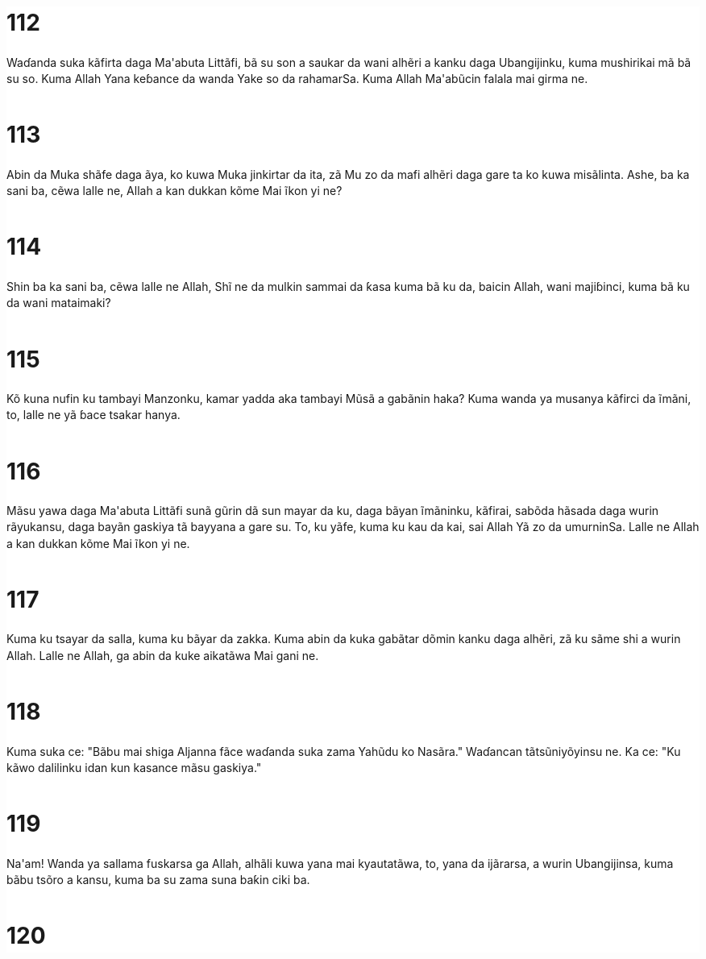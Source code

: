 # 112

Waɗanda suka kãfirta daga Ma'abuta Littãfi, bã su son a saukar da wani alhẽri a kanku daga Ubangijinku, kuma mushirikai mã bã su so. Kuma Allah Yana keɓance da wanda Yake so da rahamarSa. Kuma Allah Ma'abũcin falala mai girma ne.

# 113

Abin da Muka shãfe daga ãya, ko kuwa Muka jinkirtar da ita, zã Mu zo da mafi alhẽri daga gare ta ko kuwa misãlinta. Ashe, ba ka sani ba, cẽwa lalle ne, Allah a kan dukkan kõme Mai ĩkon yi ne?

# 114

Shin ba ka sani ba, cẽwa lalle ne Allah, Shĩ ne da mulkin sammai da ƙasa kuma bã ku da, baicin Allah, wani majiɓinci, kuma bã ku da wani mataimaki?

# 115

Kõ kuna nufin ku tambayi Manzonku, kamar yadda aka tambayi Mũsã a gabãnin haka? Kuma wanda ya musanya kãfirci da ĩmãni, to, lalle ne yã ɓace tsakar hanya.

# 116

Mãsu yawa daga Ma'abuta Littãfi sunã gũrin dã sun mayar da ku, daga bãyan ĩmãninku, kãfirai, sabõda hãsada daga wurin rãyukansu, daga bayãn gaskiya tã bayyana a gare su. To, ku yãfe, kuma ku kau da kai, sai Allah Yã zo da umurninSa. Lalle ne Allah a kan dukkan kõme Mai ĩkon yi ne.

# 117

Kuma ku tsayar da salla, kuma ku bãyar da zakka. Kuma abin da kuka gabãtar dõmin kanku daga alhẽri, zã ku sãme shi a wurin Allah. Lalle ne Allah, ga abin da kuke aikatãwa Mai gani ne.

# 118

Kuma suka ce: "Bãbu mai shiga Aljanna fãce waɗanda suka zama Yahũdu ko Nasãra." Waɗancan tãtsũniyõyinsu ne. Ka ce: "Ku kãwo dalilinku idan kun kasance mãsu gaskiya."

# 119

Na'am! Wanda ya sallama fuskarsa ga Allah, alhãli kuwa yana mai kyautatãwa, to, yana da ijãrarsa, a wurin Ubangijinsa, kuma bãbu tsõro a kansu, kuma ba su zama suna baƙin ciki ba.

# 120
